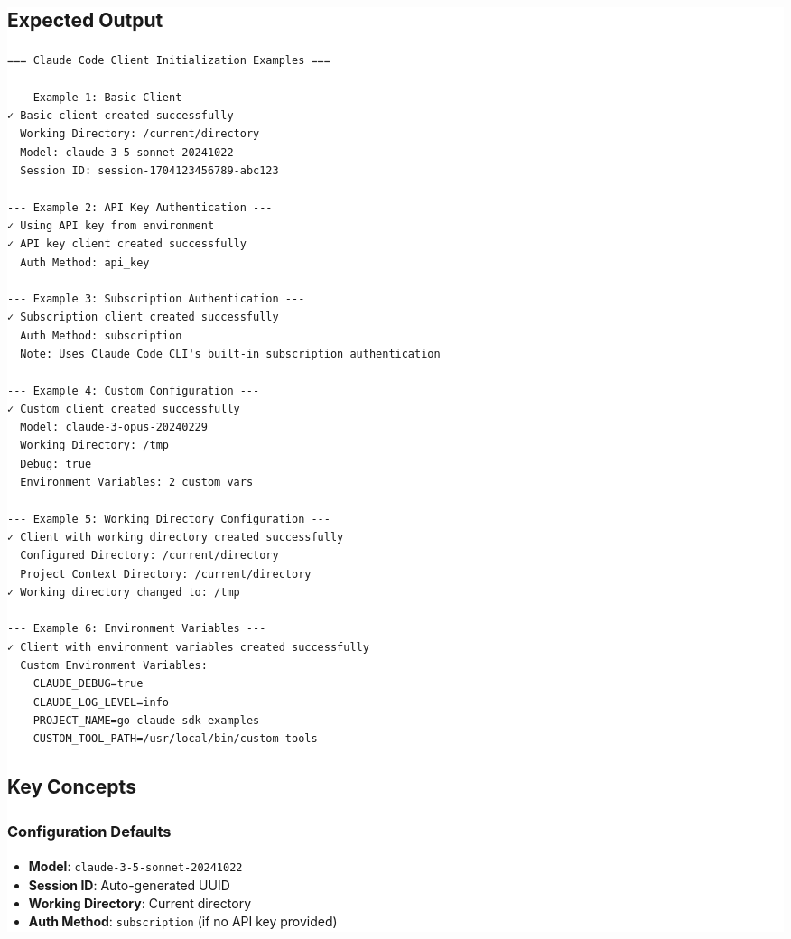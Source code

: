 ## Expected Output

```
=== Claude Code Client Initialization Examples ===

--- Example 1: Basic Client ---
✓ Basic client created successfully
  Working Directory: /current/directory
  Model: claude-3-5-sonnet-20241022
  Session ID: session-1704123456789-abc123

--- Example 2: API Key Authentication ---
✓ Using API key from environment
✓ API key client created successfully
  Auth Method: api_key

--- Example 3: Subscription Authentication ---
✓ Subscription client created successfully
  Auth Method: subscription
  Note: Uses Claude Code CLI's built-in subscription authentication

--- Example 4: Custom Configuration ---
✓ Custom client created successfully
  Model: claude-3-opus-20240229
  Working Directory: /tmp
  Debug: true
  Environment Variables: 2 custom vars

--- Example 5: Working Directory Configuration ---
✓ Client with working directory created successfully
  Configured Directory: /current/directory
  Project Context Directory: /current/directory
✓ Working directory changed to: /tmp

--- Example 6: Environment Variables ---
✓ Client with environment variables created successfully
  Custom Environment Variables:
    CLAUDE_DEBUG=true
    CLAUDE_LOG_LEVEL=info
    PROJECT_NAME=go-claude-sdk-examples
    CUSTOM_TOOL_PATH=/usr/local/bin/custom-tools
```

## Key Concepts

### Configuration Defaults
- **Model**: `claude-3-5-sonnet-20241022`
- **Session ID**: Auto-generated UUID
- **Working Directory**: Current directory
- **Auth Method**: `subscription` (if no API key provided)
